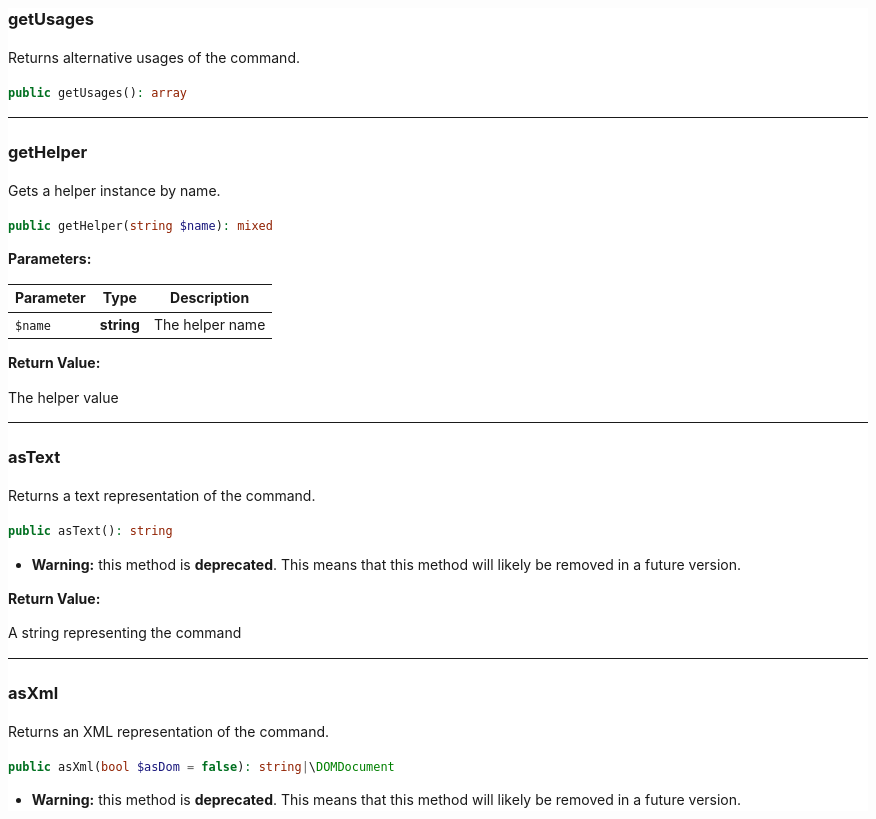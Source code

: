 ### getUsages

Returns alternative usages of the command.

```php
public getUsages(): array
```

***

### getHelper

Gets a helper instance by name.

```php
public getHelper(string $name): mixed
```

**Parameters:**

| Parameter | Type | Description |
|-----------|------|-------------|
| `$name` | **string** | The helper name |

**Return Value:**

The helper value



***

### asText

Returns a text representation of the command.

```php
public asText(): string
```

* **Warning:** this method is **deprecated**. This means that this method will likely be removed in a future version.

**Return Value:**

A string representing the command



***

### asXml

Returns an XML representation of the command.

```php
public asXml(bool $asDom = false): string|\DOMDocument
```

* **Warning:** this method is **deprecated**. This means that this method will likely be removed in a future version.
